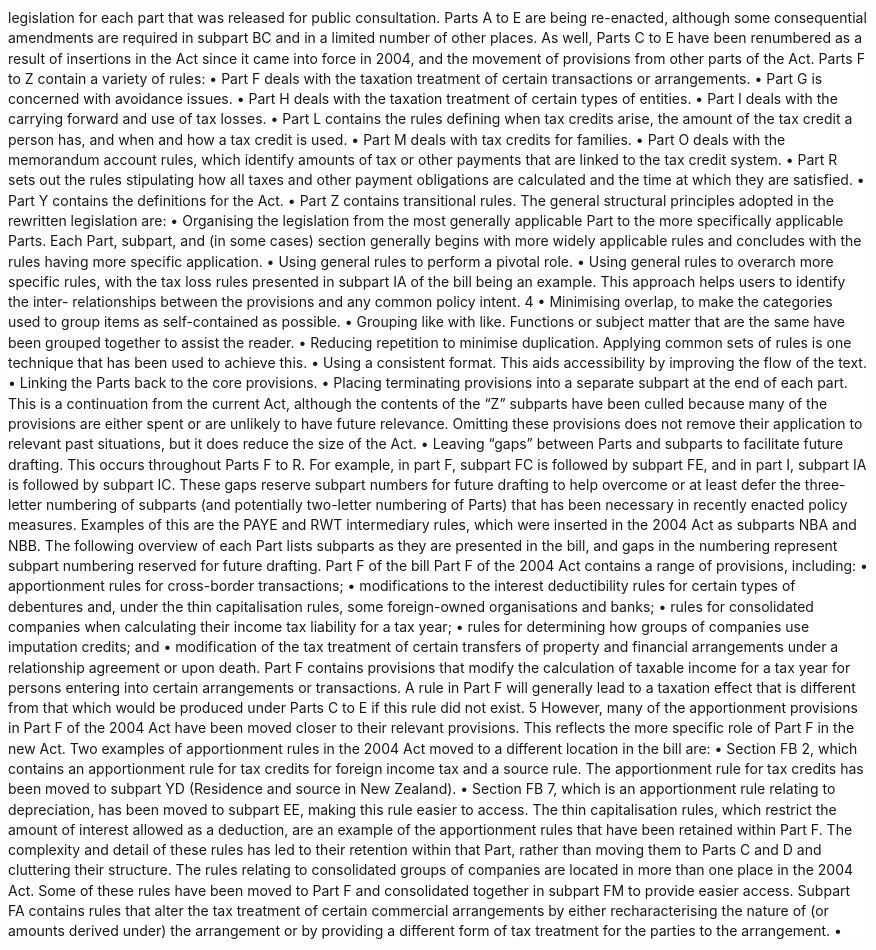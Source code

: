 legislation for each part that was released for public consultation. Parts A to E are being re-enacted, although some consequential amendments are required in subpart BC and in a limited number of other places. As well, Parts C to E have been renumbered as a result of insertions in the Act since it came into force in 2004, and the movement of provisions from other parts of the Act. Parts F to Z contain a variety of rules: • Part F deals with the taxation treatment of certain transactions or arrangements. • Part G is concerned with avoidance issues. • Part H deals with the taxation treatment of certain types of entities. • Part I deals with the carrying forward and use of tax losses. • Part L contains the rules defining when tax credits arise, the amount of the tax credit a person has, and when and how a tax credit is used. • Part M deals with tax credits for families. • Part O deals with the memorandum account rules, which identify amounts of tax or other payments that are linked to the tax credit system. • Part R sets out the rules stipulating how all taxes and other payment obligations are calculated and the time at which they are satisfied. • Part Y contains the definitions for the Act. • Part Z contains transitional rules. The general structural principles adopted in the rewritten legislation are: • Organising the legislation from the most generally applicable Part to the more specifically applicable Parts. Each Part, subpart, and (in some cases) section generally begins with more widely applicable rules and concludes with the rules having more specific application. • Using general rules to perform a pivotal role. • Using general rules to overarch more specific rules, with the tax loss rules presented in subpart IA of the bill being an example. This approach helps users to identify the inter- relationships between the provisions and any common policy intent. 4 • Minimising overlap, to make the categories used to group items as self-contained as possible. • Grouping like with like. Functions or subject matter that are the same have been grouped together to assist the reader. • Reducing repetition to minimise duplication. Applying common sets of rules is one technique that has been used to achieve this. • Using a consistent format. This aids accessibility by improving the flow of the text. • Linking the Parts back to the core provisions. • Placing terminating provisions into a separate subpart at the end of each part. This is a continuation from the current Act, although the contents of the “Z” subparts have been culled because many of the provisions are either spent or are unlikely to have future relevance. Omitting these provisions does not remove their application to relevant past situations, but it does reduce the size of the Act. • Leaving “gaps” between Parts and subparts to facilitate future drafting. This occurs throughout Parts F to R. For example, in part F, subpart FC is followed by subpart FE, and in part I, subpart IA is followed by subpart IC. These gaps reserve subpart numbers for future drafting to help overcome or at least defer the three-letter numbering of subparts (and potentially two-letter numbering of Parts) that has been necessary in recently enacted policy measures. Examples of this are the PAYE and RWT intermediary rules, which were inserted in the 2004 Act as subparts NBA and NBB. The following overview of each Part lists subparts as they are presented in the bill, and gaps in the numbering represent subpart numbering reserved for future drafting. Part F of the bill Part F of the 2004 Act contains a range of provisions, including: • apportionment rules for cross-border transactions; • modifications to the interest deductibility rules for certain types of debentures and, under the thin capitalisation rules, some foreign-owned organisations and banks; • rules for consolidated companies when calculating their income tax liability for a tax year; • rules for determining how groups of companies use imputation credits; and • modification of the tax treatment of certain transfers of property and financial arrangements under a relationship agreement or upon death. Part F contains provisions that modify the calculation of taxable income for a tax year for persons entering into certain arrangements or transactions. A rule in Part F will generally lead to a taxation effect that is different from that which would be produced under Parts C to E if this rule did not exist. 5 However, many of the apportionment provisions in Part F of the 2004 Act have been moved closer to their relevant provisions. This reflects the more specific role of Part F in the new Act. Two examples of apportionment rules in the 2004 Act moved to a different location in the bill are: • Section FB 2, which contains an apportionment rule for tax credits for foreign income tax and a source rule. The apportionment rule for tax credits has been moved to subpart YD (Residence and source in New Zealand). • Section FB 7, which is an apportionment rule relating to depreciation, has been moved to subpart EE, making this rule easier to access. The thin capitalisation rules, which restrict the amount of interest allowed as a deduction, are an example of the apportionment rules that have been retained within Part F. The complexity and detail of these rules has led to their retention within that Part, rather than moving them to Parts C and D and cluttering their structure. The rules relating to consolidated groups of companies are located in more than one place in the 2004 Act. Some of these rules have been moved to Part F and consolidated together in subpart FM to provide easier access. Subpart FA contains rules that alter the tax treatment of certain commercial arrangements by either recharacterising the nature of (or amounts derived under) the arrangement or by providing a different form of tax treatment for the parties to the arrangement. •